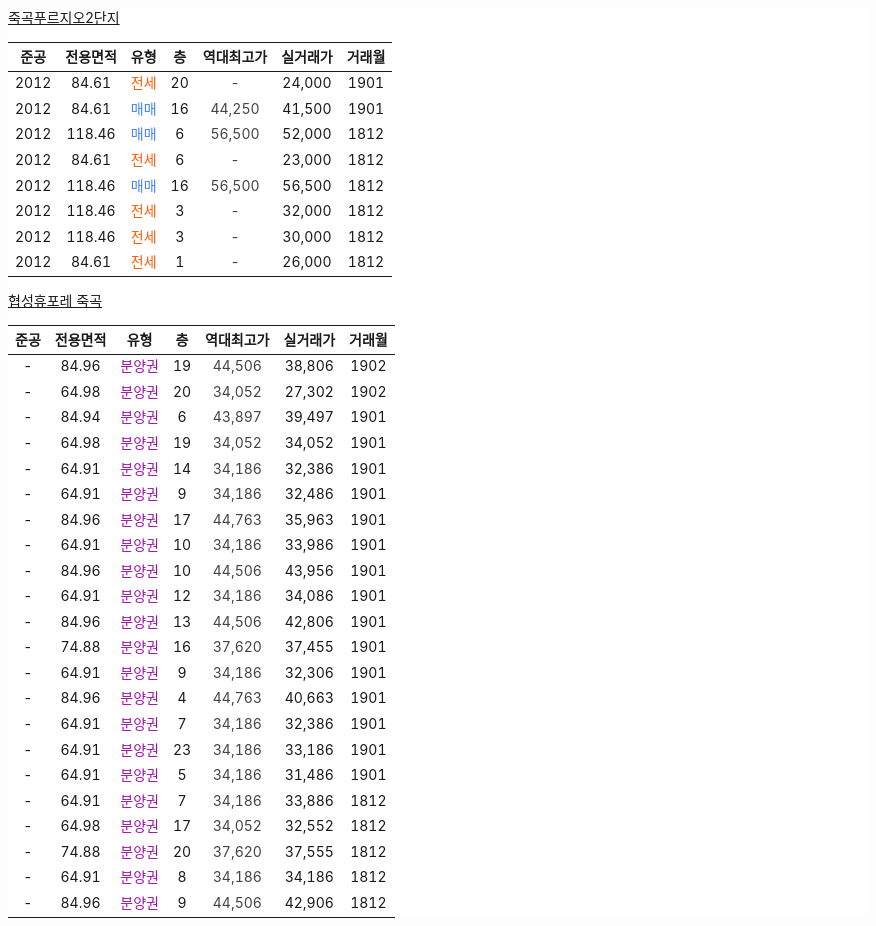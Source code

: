 
[죽곡푸르지오2단지](https://search.naver.com/search.naver?query=%EB%8C%80%EA%B5%AC%EA%B4%91%EC%97%AD%EC%8B%9C+%EB%8B%AC%EC%84%B1%EA%B5%B0+%EB%8B%A4%EC%82%AC%EC%9D%8D+%EC%A3%BD%EA%B3%A1%EB%A6%AC+%EC%A3%BD%EA%B3%A1%ED%91%B8%EB%A5%B4%EC%A7%80%EC%98%A42%EB%8B%A8%EC%A7%80)

|준공|전용면적|유형|층|역대최고가|실거래가|거래월|
|:---:|:---:|:---:|:---:|:---:|:---:|:---:|
|2012|84.61|<span style="color:#ff5a00">전세</span>|20|<span style="color:#444444">-</span>|24,000|1901|
|2012|84.61|<span style="color:#4285f3">매매</span>|16|<span style="color:#444444">44,250</span>|41,500|1901|
|2012|118.46|<span style="color:#4285f3">매매</span>|6|<span style="color:#444444">56,500</span>|52,000|1812|
|2012|84.61|<span style="color:#ff5a00">전세</span>|6|<span style="color:#444444">-</span>|23,000|1812|
|2012|118.46|<span style="color:#4285f3">매매</span>|16|<span style="color:#444444">56,500</span>|56,500|1812|
|2012|118.46|<span style="color:#ff5a00">전세</span>|3|<span style="color:#444444">-</span>|32,000|1812|
|2012|118.46|<span style="color:#ff5a00">전세</span>|3|<span style="color:#444444">-</span>|30,000|1812|
|2012|84.61|<span style="color:#ff5a00">전세</span>|1|<span style="color:#444444">-</span>|26,000|1812|

[협성휴포레 죽곡](https://search.naver.com/search.naver?query=%EB%8C%80%EA%B5%AC%EA%B4%91%EC%97%AD%EC%8B%9C+%EB%8B%AC%EC%84%B1%EA%B5%B0+%EB%8B%A4%EC%82%AC%EC%9D%8D+%EC%A3%BD%EA%B3%A1%EB%A6%AC+%ED%98%91%EC%84%B1%ED%9C%B4%ED%8F%AC%EB%A0%88+%EC%A3%BD%EA%B3%A1)

|준공|전용면적|유형|층|역대최고가|실거래가|거래월|
|:---:|:---:|:---:|:---:|:---:|:---:|:---:|
|-|84.96|<span style="color:#9C11A5">분양권</span>|19|<span style="color:#444444">44,506</span>|38,806|1902|
|-|64.98|<span style="color:#9C11A5">분양권</span>|20|<span style="color:#444444">34,052</span>|27,302|1902|
|-|84.94|<span style="color:#9C11A5">분양권</span>|6|<span style="color:#444444">43,897</span>|39,497|1901|
|-|64.98|<span style="color:#9C11A5">분양권</span>|19|<span style="color:#444444">34,052</span>|34,052|1901|
|-|64.91|<span style="color:#9C11A5">분양권</span>|14|<span style="color:#444444">34,186</span>|32,386|1901|
|-|64.91|<span style="color:#9C11A5">분양권</span>|9|<span style="color:#444444">34,186</span>|32,486|1901|
|-|84.96|<span style="color:#9C11A5">분양권</span>|17|<span style="color:#444444">44,763</span>|35,963|1901|
|-|64.91|<span style="color:#9C11A5">분양권</span>|10|<span style="color:#444444">34,186</span>|33,986|1901|
|-|84.96|<span style="color:#9C11A5">분양권</span>|10|<span style="color:#444444">44,506</span>|43,956|1901|
|-|64.91|<span style="color:#9C11A5">분양권</span>|12|<span style="color:#444444">34,186</span>|34,086|1901|
|-|84.96|<span style="color:#9C11A5">분양권</span>|13|<span style="color:#444444">44,506</span>|42,806|1901|
|-|74.88|<span style="color:#9C11A5">분양권</span>|16|<span style="color:#444444">37,620</span>|37,455|1901|
|-|64.91|<span style="color:#9C11A5">분양권</span>|9|<span style="color:#444444">34,186</span>|32,306|1901|
|-|84.96|<span style="color:#9C11A5">분양권</span>|4|<span style="color:#444444">44,763</span>|40,663|1901|
|-|64.91|<span style="color:#9C11A5">분양권</span>|7|<span style="color:#444444">34,186</span>|32,386|1901|
|-|64.91|<span style="color:#9C11A5">분양권</span>|23|<span style="color:#444444">34,186</span>|33,186|1901|
|-|64.91|<span style="color:#9C11A5">분양권</span>|5|<span style="color:#444444">34,186</span>|31,486|1901|
|-|64.91|<span style="color:#9C11A5">분양권</span>|7|<span style="color:#444444">34,186</span>|33,886|1812|
|-|64.98|<span style="color:#9C11A5">분양권</span>|17|<span style="color:#444444">34,052</span>|32,552|1812|
|-|74.88|<span style="color:#9C11A5">분양권</span>|20|<span style="color:#444444">37,620</span>|37,555|1812|
|-|64.91|<span style="color:#9C11A5">분양권</span>|8|<span style="color:#444444">34,186</span>|34,186|1812|
|-|84.96|<span style="color:#9C11A5">분양권</span>|9|<span style="color:#444444">44,506</span>|42,906|1812|